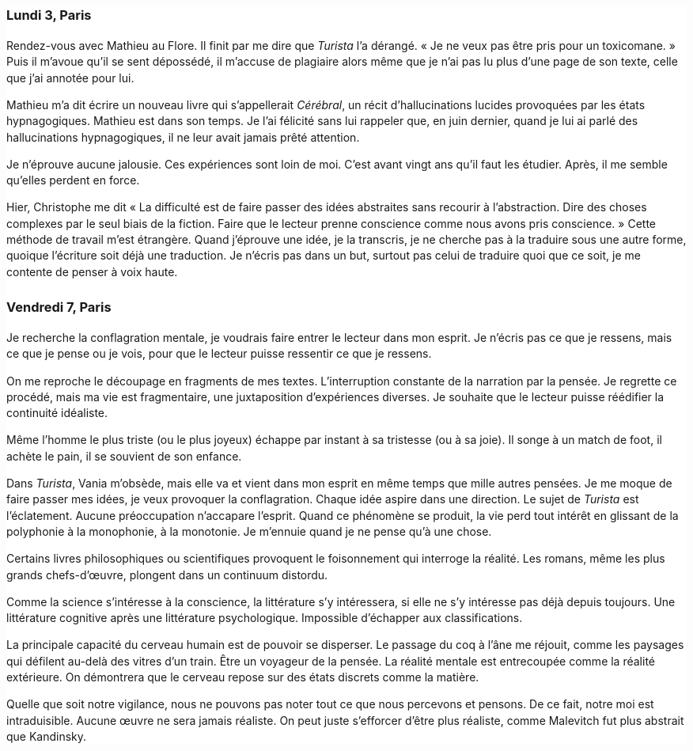 ### Lundi 3, Paris

Rendez-vous avec Mathieu au Flore. Il finit par me dire que *Turista* l’a dérangé. « Je ne veux pas être pris pour un toxicomane. » Puis il m’avoue qu’il se sent dépossédé, il m’accuse de plagiaire alors même que je n’ai pas lu plus d’une page de son texte, celle que j’ai annotée pour lui.

Mathieu m’a dit écrire un nouveau livre qui s’appellerait *Cérébral*, un récit d’hallucinations lucides provoquées par les états hypnagogiques. Mathieu est dans son temps. Je l’ai félicité sans lui rappeler que, en juin dernier, quand je lui ai parlé des hallucinations hypnagogiques, il ne leur avait jamais prêté attention.

Je n’éprouve aucune jalousie. Ces expériences sont loin de moi. C’est avant vingt ans qu’il faut les étudier. Après, il me semble qu’elles perdent en force.

Hier, Christophe me dit « La difficulté est de faire passer des idées abstraites sans recourir à l’abstraction. Dire des choses complexes par le seul biais de la fiction. Faire que le lecteur prenne conscience comme nous avons pris conscience. » Cette méthode de travail m’est étrangère. Quand j’éprouve une idée, je la transcris, je ne cherche pas à la traduire sous une autre forme, quoique l’écriture soit déjà une traduction. Je n’écris pas dans un but, surtout pas celui de traduire quoi que ce soit, je me contente de penser à voix haute.

### Vendredi 7, Paris

Je recherche la conflagration mentale, je voudrais faire entrer le lecteur dans mon esprit. Je n’écris pas ce que je ressens, mais ce que je pense ou je vois, pour que le lecteur puisse ressentir ce que je ressens.

On me reproche le découpage en fragments de mes textes. L’interruption constante de la narration par la pensée. Je regrette ce procédé, mais ma vie est fragmentaire, une juxtaposition d’expériences diverses. Je souhaite que le lecteur puisse réédifier la continuité idéaliste.

Même l’homme le plus triste (ou le plus joyeux) échappe par instant à sa tristesse (ou à sa joie). Il songe à un match de foot, il achète le pain, il se souvient de son enfance.

Dans *Turista*, Vania m’obsède, mais elle va et vient dans mon esprit en même temps que mille autres pensées. Je me moque de faire passer mes idées, je veux provoquer la conflagration. Chaque idée aspire dans une direction. Le sujet de *Turista* est l’éclatement. Aucune préoccupation n’accapare l’esprit. Quand ce phénomène se produit, la vie perd tout intérêt en glissant de la polyphonie à la monophonie, à la monotonie. Je m’ennuie quand je ne pense qu’à une chose.

Certains livres philosophiques ou scientifiques provoquent le foisonnement qui interroge la réalité. Les romans, même les plus grands chefs-d’œuvre, plongent dans un continuum distordu.

Comme la science s’intéresse à la conscience, la littérature s’y intéressera, si elle ne s’y intéresse pas déjà depuis toujours. Une littérature cognitive après une littérature psychologique. Impossible d’échapper aux classifications.

La principale capacité du cerveau humain est de pouvoir se disperser. Le passage du coq à l’âne me réjouit, comme les paysages qui défilent au-delà des vitres d’un train. Être un voyageur de la pensée. La réalité mentale est entrecoupée comme la réalité extérieure. On démontrera que le cerveau repose sur des états discrets comme la matière.

Quelle que soit notre vigilance, nous ne pouvons pas noter tout ce que nous percevons et pensons. De ce fait, notre moi est intraduisible. Aucune œuvre ne sera jamais réaliste. On peut juste s’efforcer d’être plus réaliste, comme Malevitch fut plus abstrait que Kandinsky.
